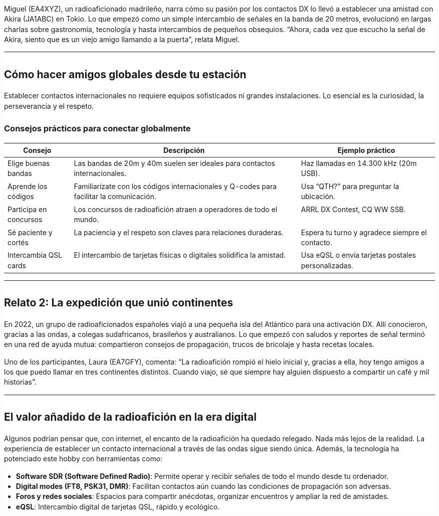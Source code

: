 Miguel (EA4XYZ), un radioaficionado madrileño, narra cómo su pasión por los contactos DX lo llevó a establecer una amistad con Akira (JA1ABC) en Tokio. Lo que empezó como un simple intercambio de señales en la banda de 20 metros, evolucionó en largas charlas sobre gastronomía, tecnología y hasta intercambios de pequeños obsequios. “Ahora, cada vez que escucho la señal de Akira, siento que es un viejo amigo llamando a la puerta”, relata Miguel.

---

## Cómo hacer amigos globales desde tu estación

Establecer contactos internacionales no requiere equipos sofisticados ni grandes instalaciones. Lo esencial es la curiosidad, la perseverancia y el respeto.

### Consejos prácticos para conectar globalmente

| Consejo                | Descripción                                                                                 | Ejemplo práctico                                      |
|------------------------|--------------------------------------------------------------------------------------------|-------------------------------------------------------|
| Elige buenas bandas    | Las bandas de 20m y 40m suelen ser ideales para contactos internacionales.                  | Haz llamadas en 14.300 kHz (20m USB).                 |
| Aprende los códigos    | Familiarízate con los códigos internacionales y Q-codes para facilitar la comunicación.     | Usa “QTH?” para preguntar la ubicación.               |
| Participa en concursos | Los concursos de radioafición atraen a operadores de todo el mundo.                        | ARRL DX Contest, CQ WW SSB.                           |
| Sé paciente y cortés   | La paciencia y el respeto son claves para relaciones duraderas.                            | Espera tu turno y agradece siempre el contacto.       |
| Intercambia QSL cards  | El intercambio de tarjetas físicas o digitales solidifica la amistad.                      | Usa eQSL o envía tarjetas postales personalizadas.    |

---

## Relato 2: La expedición que unió continentes

En 2022, un grupo de radioaficionados españoles viajó a una pequeña isla del Atlántico para una activación DX. Allí conocieron, gracias a las ondas, a colegas sudafricanos, brasileños y australianos. Lo que empezó con saludos y reportes de señal terminó en una red de ayuda mutua: compartieron consejos de propagación, trucos de bricolaje y hasta recetas locales.

Uno de los participantes, Laura (EA7GFY), comenta: “La radioafición rompió el hielo inicial y, gracias a ella, hoy tengo amigos a los que puedo llamar en tres continentes distintos. Cuando viajo, sé que siempre hay alguien dispuesto a compartir un café y mil historias”.

---

## El valor añadido de la radioafición en la era digital

Algunos podrían pensar que, con internet, el encanto de la radioafición ha quedado relegado. Nada más lejos de la realidad. La experiencia de establecer un contacto internacional a través de las ondas sigue siendo única. Además, la tecnología ha potenciado este hobby con herramientas como:

- **Software SDR (Software Defined Radio)**: Permite operar y recibir señales de todo el mundo desde tu ordenador.
- **Digital modes (FT8, PSK31, DMR)**: Facilitan contactos aún cuando las condiciones de propagación son adversas.
- **Foros y redes sociales**: Espacios para compartir anécdotas, organizar encuentros y ampliar la red de amistades.
- **eQSL**: Intercambio digital de tarjetas QSL, rápido y ecológico.
